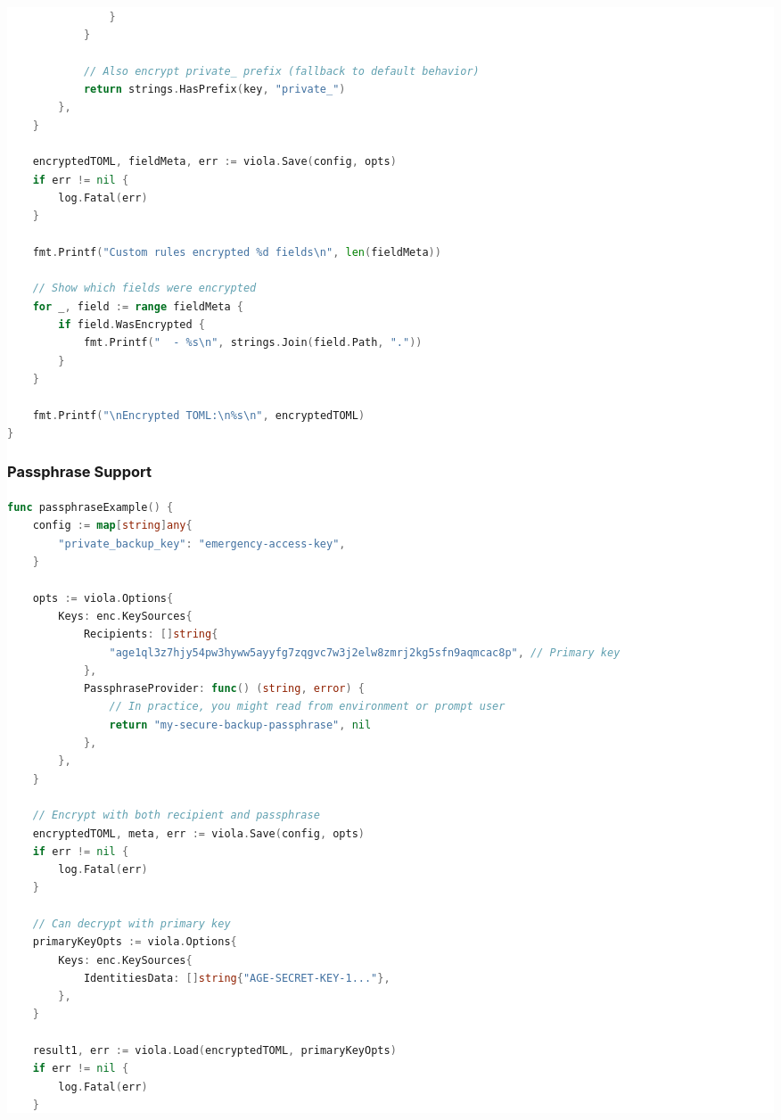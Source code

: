 ```go
                }
            }

            // Also encrypt private_ prefix (fallback to default behavior)
            return strings.HasPrefix(key, "private_")
        },
    }

    encryptedTOML, fieldMeta, err := viola.Save(config, opts)
    if err != nil {
        log.Fatal(err)
    }

    fmt.Printf("Custom rules encrypted %d fields\n", len(fieldMeta))

    // Show which fields were encrypted
    for _, field := range fieldMeta {
        if field.WasEncrypted {
            fmt.Printf("  - %s\n", strings.Join(field.Path, "."))
        }
    }

    fmt.Printf("\nEncrypted TOML:\n%s\n", encryptedTOML)
}
```

### Passphrase Support

```go
func passphraseExample() {
    config := map[string]any{
        "private_backup_key": "emergency-access-key",
    }

    opts := viola.Options{
        Keys: enc.KeySources{
            Recipients: []string{
                "age1ql3z7hjy54pw3hyww5ayyfg7zqgvc7w3j2elw8zmrj2kg5sfn9aqmcac8p", // Primary key
            },
            PassphraseProvider: func() (string, error) {
                // In practice, you might read from environment or prompt user
                return "my-secure-backup-passphrase", nil
            },
        },
    }

    // Encrypt with both recipient and passphrase
    encryptedTOML, meta, err := viola.Save(config, opts)
    if err != nil {
        log.Fatal(err)
    }

    // Can decrypt with primary key
    primaryKeyOpts := viola.Options{
        Keys: enc.KeySources{
            IdentitiesData: []string{"AGE-SECRET-KEY-1..."},
        },
    }

    result1, err := viola.Load(encryptedTOML, primaryKeyOpts)
    if err != nil {
        log.Fatal(err)
    }
```